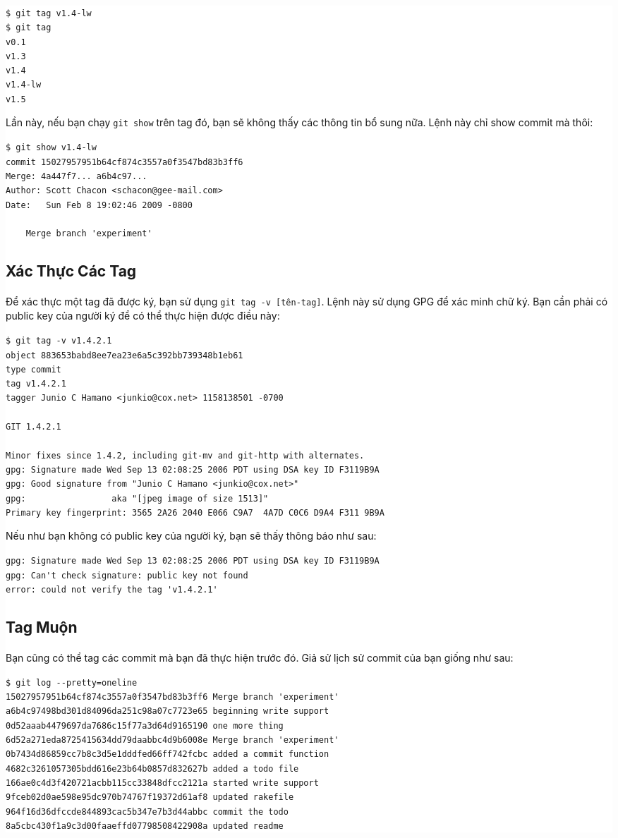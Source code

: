 	$ git tag v1.4-lw
	$ git tag
	v0.1
	v1.3
	v1.4
	v1.4-lw
	v1.5

Lần này, nếu bạn chạy `git show` trên tag đó, bạn sẽ không thấy các thông tin bổ sung nữa. Lệnh này chỉ show commit mà thôi:

	$ git show v1.4-lw
	commit 15027957951b64cf874c3557a0f3547bd83b3ff6
	Merge: 4a447f7... a6b4c97...
	Author: Scott Chacon <schacon@gee-mail.com>
	Date:   Sun Feb 8 19:02:46 2009 -0800

	    Merge branch 'experiment'

## Xác Thực Các Tag

Để xác thực một tag đã được ký, bạn sử dụng `git tag -v [tên-tag]`. Lệnh này sử dụng GPG để xác minh chữ ký. Bạn cần phải có public key của người ký để có thể thực hiện được điều này:

	$ git tag -v v1.4.2.1
	object 883653babd8ee7ea23e6a5c392bb739348b1eb61
	type commit
	tag v1.4.2.1
	tagger Junio C Hamano <junkio@cox.net> 1158138501 -0700

	GIT 1.4.2.1

	Minor fixes since 1.4.2, including git-mv and git-http with alternates.
	gpg: Signature made Wed Sep 13 02:08:25 2006 PDT using DSA key ID F3119B9A
	gpg: Good signature from "Junio C Hamano <junkio@cox.net>"
	gpg:                 aka "[jpeg image of size 1513]"
	Primary key fingerprint: 3565 2A26 2040 E066 C9A7  4A7D C0C6 D9A4 F311 9B9A

Nếu như bạn không có public key của người ký, bạn sẽ thấy thông báo như sau:

	gpg: Signature made Wed Sep 13 02:08:25 2006 PDT using DSA key ID F3119B9A
	gpg: Can't check signature: public key not found
	error: could not verify the tag 'v1.4.2.1'

## Tag Muộn

Bạn cũng có thể tag các commit mà bạn đã thực hiện trước đó. Giả sử lịch sử commit của bạn giống như sau:

	$ git log --pretty=oneline
	15027957951b64cf874c3557a0f3547bd83b3ff6 Merge branch 'experiment'
	a6b4c97498bd301d84096da251c98a07c7723e65 beginning write support
	0d52aaab4479697da7686c15f77a3d64d9165190 one more thing
	6d52a271eda8725415634dd79daabbc4d9b6008e Merge branch 'experiment'
	0b7434d86859cc7b8c3d5e1dddfed66ff742fcbc added a commit function
	4682c3261057305bdd616e23b64b0857d832627b added a todo file
	166ae0c4d3f420721acbb115cc33848dfcc2121a started write support
	9fceb02d0ae598e95dc970b74767f19372d61af8 updated rakefile
	964f16d36dfccde844893cac5b347e7b3d44abbc commit the todo
	8a5cbc430f1a9c3d00faaeffd07798508422908a updated readme
